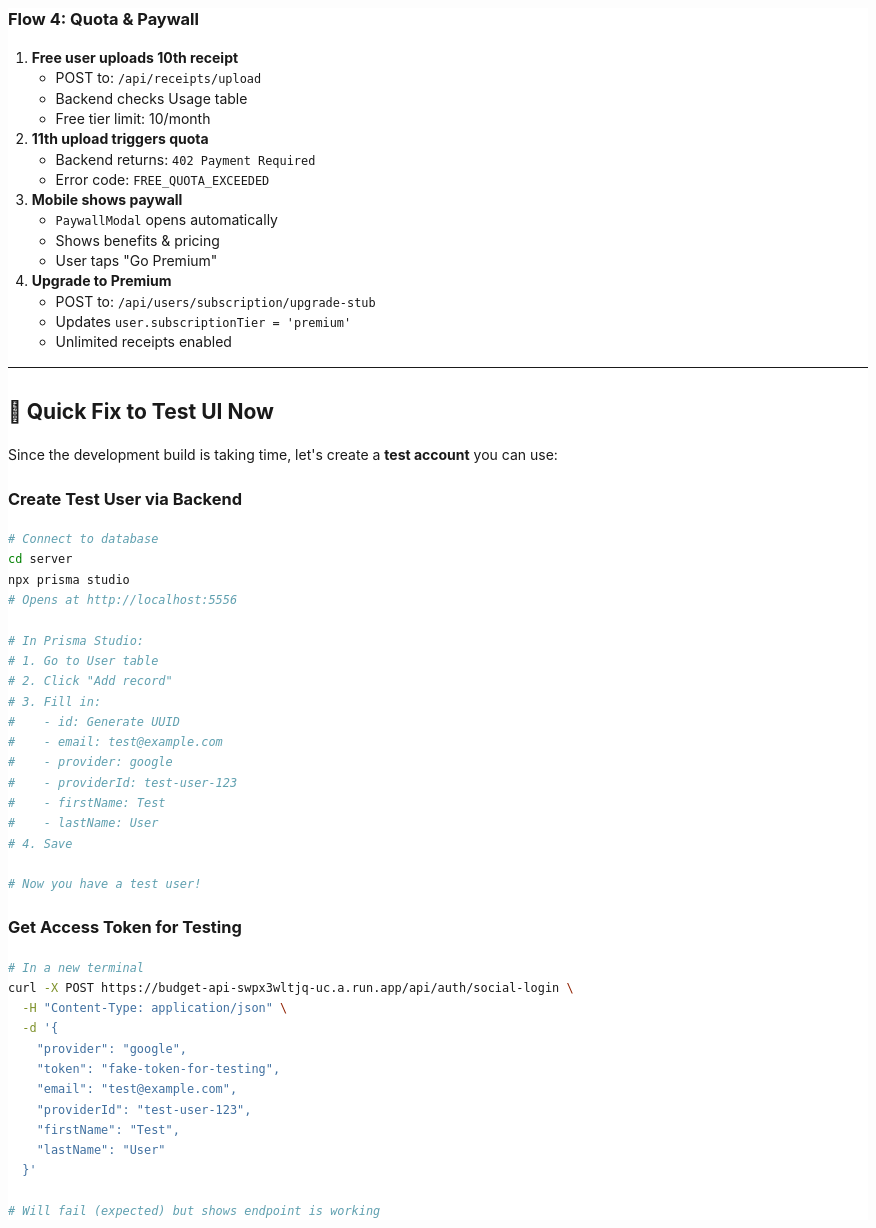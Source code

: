 
### **Flow 4: Quota & Paywall**

1. **Free user uploads 10th receipt**
   - POST to: `/api/receipts/upload`
   - Backend checks Usage table
   - Free tier limit: 10/month
2. **11th upload triggers quota**
   - Backend returns: `402 Payment Required`
   - Error code: `FREE_QUOTA_EXCEEDED`
3. **Mobile shows paywall**
   - `PaywallModal` opens automatically
   - Shows benefits & pricing
   - User taps "Go Premium"
4. **Upgrade to Premium**
   - POST to: `/api/users/subscription/upgrade-stub`
   - Updates `user.subscriptionTier = 'premium'`
   - Unlimited receipts enabled

---

## 🔧 **Quick Fix to Test UI Now**

Since the development build is taking time, let's create a **test account** you can use:

### **Create Test User via Backend**

```bash
# Connect to database
cd server
npx prisma studio
# Opens at http://localhost:5556

# In Prisma Studio:
# 1. Go to User table
# 2. Click "Add record"
# 3. Fill in:
#    - id: Generate UUID
#    - email: test@example.com
#    - provider: google
#    - providerId: test-user-123
#    - firstName: Test
#    - lastName: User
# 4. Save

# Now you have a test user!
```

### **Get Access Token for Testing**

```bash
# In a new terminal
curl -X POST https://budget-api-swpx3wltjq-uc.a.run.app/api/auth/social-login \
  -H "Content-Type: application/json" \
  -d '{
    "provider": "google",
    "token": "fake-token-for-testing",
    "email": "test@example.com",
    "providerId": "test-user-123",
    "firstName": "Test",
    "lastName": "User"
  }'

# Will fail (expected) but shows endpoint is working
```